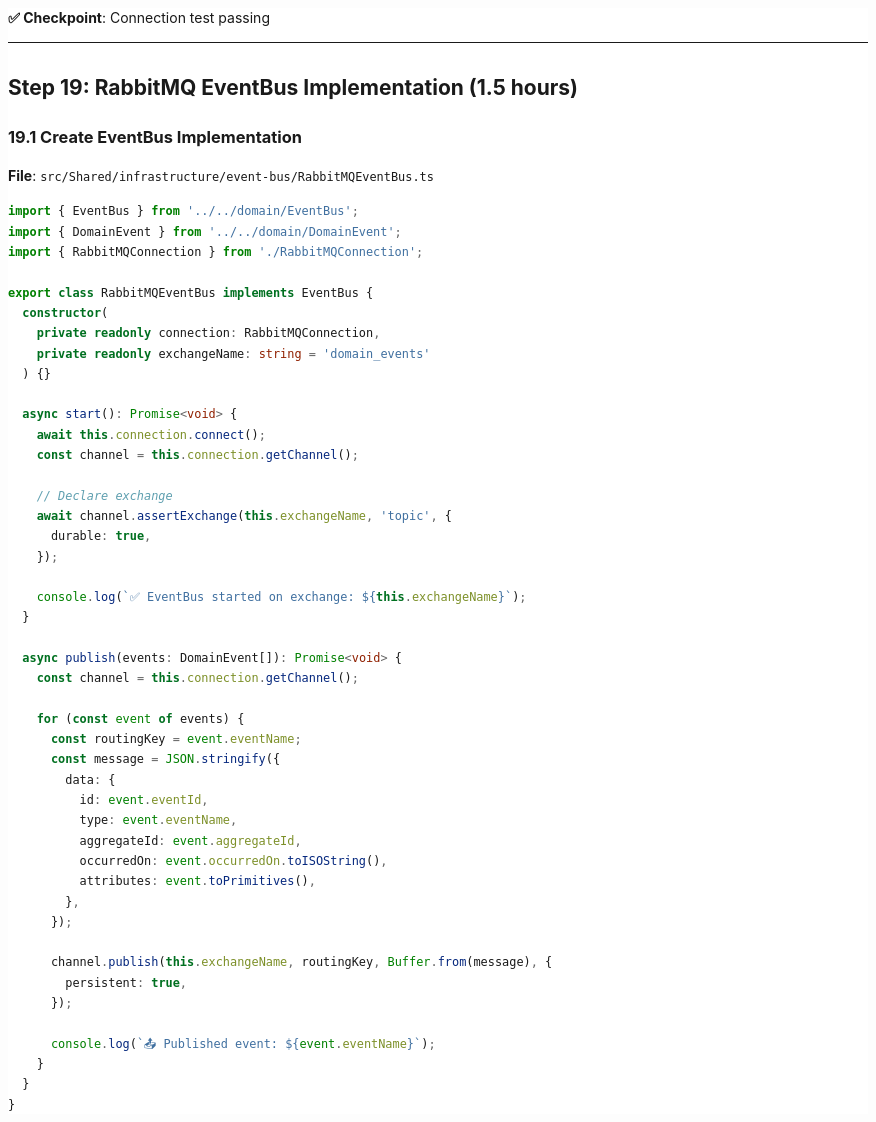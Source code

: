 **✅ Checkpoint**: Connection test passing

---

## Step 19: RabbitMQ EventBus Implementation (1.5 hours)

### 19.1 Create EventBus Implementation

**File**: `src/Shared/infrastructure/event-bus/RabbitMQEventBus.ts`

```typescript
import { EventBus } from '../../domain/EventBus';
import { DomainEvent } from '../../domain/DomainEvent';
import { RabbitMQConnection } from './RabbitMQConnection';

export class RabbitMQEventBus implements EventBus {
  constructor(
    private readonly connection: RabbitMQConnection,
    private readonly exchangeName: string = 'domain_events'
  ) {}

  async start(): Promise<void> {
    await this.connection.connect();
    const channel = this.connection.getChannel();

    // Declare exchange
    await channel.assertExchange(this.exchangeName, 'topic', {
      durable: true,
    });

    console.log(`✅ EventBus started on exchange: ${this.exchangeName}`);
  }

  async publish(events: DomainEvent[]): Promise<void> {
    const channel = this.connection.getChannel();

    for (const event of events) {
      const routingKey = event.eventName;
      const message = JSON.stringify({
        data: {
          id: event.eventId,
          type: event.eventName,
          aggregateId: event.aggregateId,
          occurredOn: event.occurredOn.toISOString(),
          attributes: event.toPrimitives(),
        },
      });

      channel.publish(this.exchangeName, routingKey, Buffer.from(message), {
        persistent: true,
      });

      console.log(`📤 Published event: ${event.eventName}`);
    }
  }
}
```
